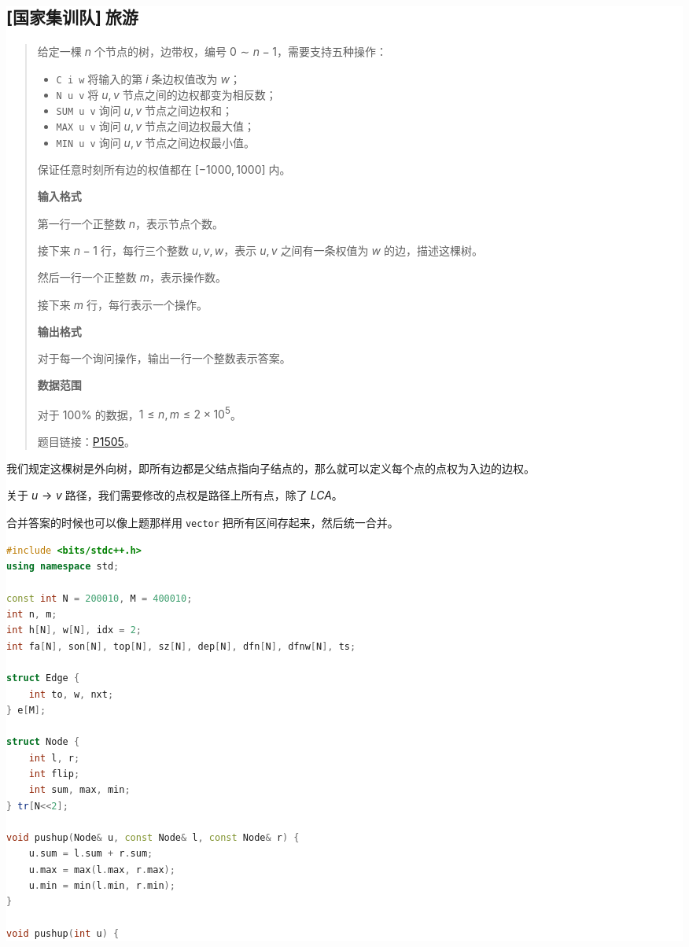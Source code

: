 
## [国家集训队] 旅游

> 给定一棵 $n$ 个节点的树，边带权，编号 $0 \sim n-1$，需要支持五种操作：
>
> - `C i w` 将输入的第 $i$ 条边权值改为 $w$；
> - `N u v` 将 $u,v$ 节点之间的边权都变为相反数；
> - `SUM u v` 询问 $u,v$ 节点之间边权和；
> - `MAX u v` 询问 $u,v$ 节点之间边权最大值；
> - `MIN u v` 询问 $u,v$ 节点之间边权最小值。
>
> 保证任意时刻所有边的权值都在 $[-1000,1000]$ 内。
>
> **输入格式**
>
> 第一行一个正整数 $n$，表示节点个数。  
>
> 接下来 $n-1$ 行，每行三个整数 $u,v,w$，表示 $u,v$ 之间有一条权值为 $w$ 的边，描述这棵树。  
>
> 然后一行一个正整数 $m$，表示操作数。
>
> 接下来 $m$ 行，每行表示一个操作。
>
> **输出格式**
>
> 对于每一个询问操作，输出一行一个整数表示答案。
>
> **数据范围**
>
> 对于 $100\%$ 的数据，$1\le n,m \le 2\times 10^5$。
>
> 题目链接：[P1505](https://www.luogu.com.cn/problem/P1505)。

我们规定这棵树是外向树，即所有边都是父结点指向子结点的，那么就可以定义每个点的点权为入边的边权。

关于 $u\to v$ 路径，我们需要修改的点权是路径上所有点，除了 $LCA$。

合并答案的时候也可以像上题那样用 `vector` 把所有区间存起来，然后统一合并。

```cpp
#include <bits/stdc++.h>
using namespace std;

const int N = 200010, M = 400010;
int n, m;
int h[N], w[N], idx = 2;
int fa[N], son[N], top[N], sz[N], dep[N], dfn[N], dfnw[N], ts;

struct Edge {
    int to, w, nxt;
} e[M];

struct Node {
    int l, r;
    int flip;
    int sum, max, min;
} tr[N<<2];

void pushup(Node& u, const Node& l, const Node& r) {
    u.sum = l.sum + r.sum;
    u.max = max(l.max, r.max);
    u.min = min(l.min, r.min);
}

void pushup(int u) {
```